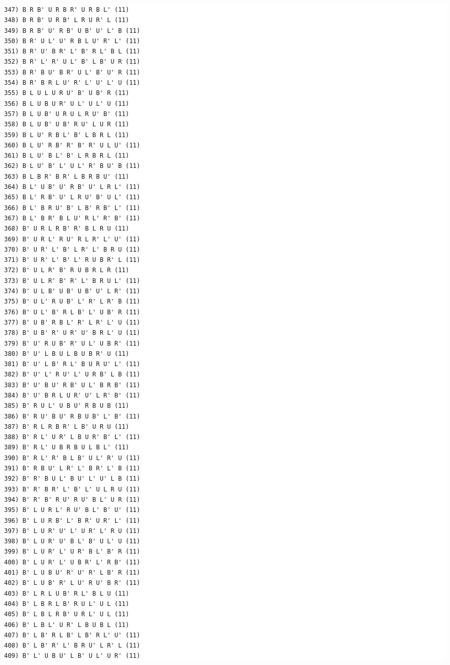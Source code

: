 ```
347) B R B' U R B R' U R B L' (11)
348) B R B' U R B' L R U R' L (11)
349) B R B' U' R B' U B' U' L' B (11)
350) B R' U L' U' R B L U' R' L' (11)
351) B R' U' B R' L' B' R L' B L (11)
352) B R' L' R' U L' B' L B' U R (11)
353) B R' B U' B R' U L' B' U' R (11)
354) B R' B R L U' R' L' U' L' U (11)
355) B L U L U R U' B' U B' R (11)
356) B L U B U R' U L' U L' U (11)
357) B L U B' U R U L R U' B' (11)
358) B L U B' U B' R U' L U R (11)
359) B L U' R B L' B' L B R L (11)
360) B L U' R B' R' B' R' U L U' (11)
361) B L U' B L' B' L R B R L (11)
362) B L U' B' L' U L' R' B U' B (11)
363) B L B R' B R' L B R B U' (11)
364) B L' U B' U' R B' U' L R L' (11)
365) B L' R B' U' L R U' B' U L' (11)
366) B L' B R U' B' L B' R B' L' (11)
367) B L' B R' B L U' R L' R' B' (11)
368) B' U R L R B' R' B L R U (11)
369) B' U R L' R U' R L R' L' U' (11)
370) B' U R' L' B' L R' L' B R U (11)
371) B' U R' L' B' L' R U B R' L (11)
372) B' U L R' B' R U B R L R (11)
373) B' U L R' B' R' L' B R U L' (11)
374) B' U L B' U B' U B' U' L R' (11)
375) B' U L' R U B' L' R' L R' B (11)
376) B' U L' B' R L B' L' U B' R (11)
377) B' U B' R B L' R' L R' L' U (11)
378) B' U B' R' U R' U' B R L' U (11)
379) B' U' R U B' R' U L' U B R' (11)
380) B' U' L B U L B U B R' U (11)
381) B' U' L B' R L' B U R U' L' (11)
382) B' U' L' R U' L' U R B' L B (11)
383) B' U' B U' R B' U L' B R B' (11)
384) B' U' B R L U R' U' L R' B' (11)
385) B' R U L' U B U' R B U B (11)
386) B' R U' B U' R B U B' L' B' (11)
387) B' R L R B R' L B' U R U (11)
388) B' R L' U R' L B U R' B' L' (11)
389) B' R L' U B R B U L B L' (11)
390) B' R L' R' B L B' U L' R' U (11)
391) B' R B U' L R' L' B R' L' B (11)
392) B' R' B U L' B U' L' U' L B (11)
393) B' R' B R' L' B' L' U L R U (11)
394) B' R' B' R U' R U' B L' U R (11)
395) B' L U R L' R U' B L' B' U' (11)
396) B' L U R B' L' B R' U R' L' (11)
397) B' L U R' U' L' U R' L' R U (11)
398) B' L U R' U' B L' B' U L' U (11)
399) B' L U R' L' U R' B L' B' R (11)
400) B' L U R' L' U B R' L' R B' (11)
401) B' L U B U' R' U' R' L B' R (11)
402) B' L U B' R' L U' R U' B R' (11)
403) B' L R L U B' R L' B L U (11)
404) B' L B R L B' R U L' U L (11)
405) B' L B L R B' U R L' U L (11)
406) B' L B L' U R' L B U B L (11)
407) B' L B' R L B' L B' R L' U' (11)
408) B' L B' R' L' B R U' L R' L (11)
409) B' L' U B U' L B' U L' U R' (11)
```